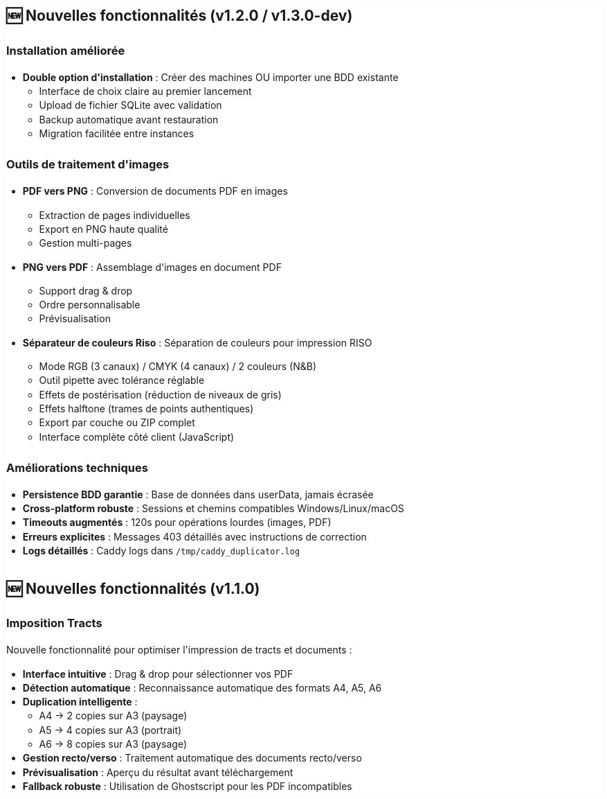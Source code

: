 ## 🆕 Nouvelles fonctionnalités (v1.2.0 / v1.3.0-dev)

### Installation améliorée
- **Double option d'installation** : Créer des machines OU importer une BDD existante
  - Interface de choix claire au premier lancement
  - Upload de fichier SQLite avec validation
  - Backup automatique avant restauration
  - Migration facilitée entre instances

### Outils de traitement d'images
- **PDF vers PNG** : Conversion de documents PDF en images
  - Extraction de pages individuelles
  - Export en PNG haute qualité
  - Gestion multi-pages
  
- **PNG vers PDF** : Assemblage d'images en document PDF
  - Support drag & drop
  - Ordre personnalisable
  - Prévisualisation
  
- **Séparateur de couleurs Riso** : Séparation de couleurs pour impression RISO
  - Mode RGB (3 canaux) / CMYK (4 canaux) / 2 couleurs (N&B)
  - Outil pipette avec tolérance réglable
  - Effets de postérisation (réduction de niveaux de gris)
  - Effets halftone (trames de points authentiques)
  - Export par couche ou ZIP complet
  - Interface complète côté client (JavaScript)

### Améliorations techniques
- **Persistence BDD garantie** : Base de données dans userData, jamais écrasée
- **Cross-platform robuste** : Sessions et chemins compatibles Windows/Linux/macOS
- **Timeouts augmentés** : 120s pour opérations lourdes (images, PDF)
- **Erreurs explicites** : Messages 403 détaillés avec instructions de correction
- **Logs détaillés** : Caddy logs dans `/tmp/caddy_duplicator.log`

## 🆕 Nouvelles fonctionnalités (v1.1.0)

### Imposition Tracts
Nouvelle fonctionnalité pour optimiser l'impression de tracts et documents :

- **Interface intuitive** : Drag & drop pour sélectionner vos PDF
- **Détection automatique** : Reconnaissance automatique des formats A4, A5, A6
- **Duplication intelligente** : 
  - A4 → 2 copies sur A3 (paysage)
  - A5 → 4 copies sur A3 (portrait) 
  - A6 → 8 copies sur A3 (paysage)
- **Gestion recto/verso** : Traitement automatique des documents recto/verso
- **Prévisualisation** : Aperçu du résultat avant téléchargement
- **Fallback robuste** : Utilisation de Ghostscript pour les PDF incompatibles
